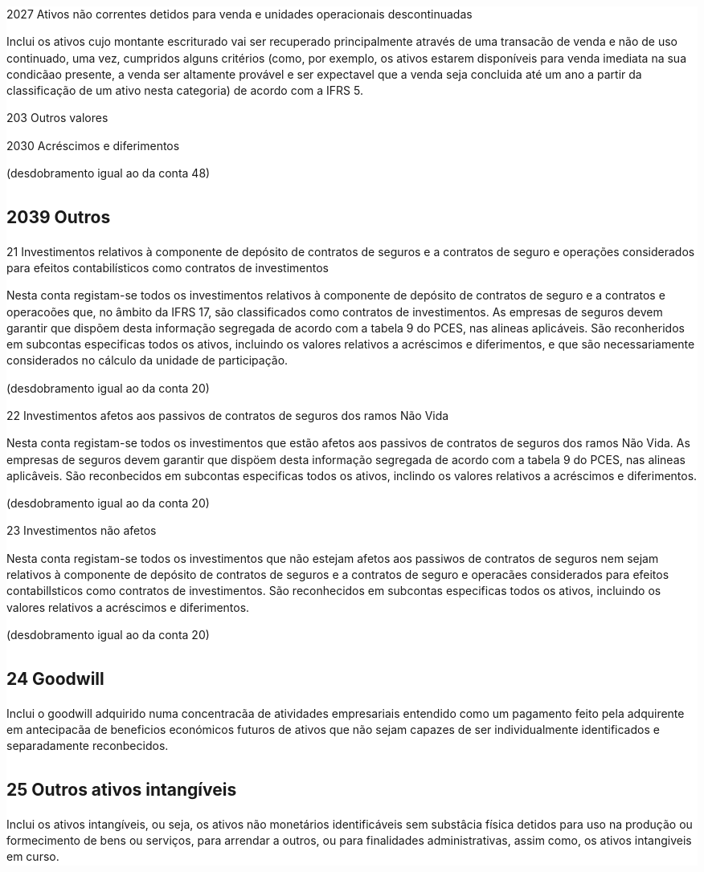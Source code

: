 2027 Ativos não correntes detidos para venda e unidades operacionais descontinuadas

Inclui os ativos cujo montante escriturado vai ser recuperado principalmente através de uma transacão de venda e não de uso continuado, uma vez, cumpridos alguns critérios (como, por exemplo, os ativos estarem disponíveis para venda imediata na sua condicãao presente, a venda ser altamente provável e ser expectavel que a venda seja concluida até um ano a partir da classificação de um ativo nesta categoria) de acordo com a IFRS 5.

203 Outros valores

2030 Acréscimos e diferimentos

(desdobramento igual ao da conta 48)

## 2039 Outros

21 Investimentos relativos à componente de depósito de contratos de seguros e a contratos de seguro e operações considerados para efeitos contabilísticos como contratos de investimentos

Nesta conta registam-se todos os investimentos relativos à componente de depósito de contratos de seguro e a contratos e operacoões que, no âmbito da IFRS 17, são classificados como contratos de investimentos. As empresas de seguros devem garantir que dispõem desta informação segregada de acordo com a tabela 9 do PCES, nas alineas aplicáveis. São reconheridos em subcontas especificas todos os ativos, incluindo os valores relativos a acréscimos e diferimentos, e que são necessariamente considerados no cálculo da unidade de participação.

(desdobramento igual ao da conta 20)

22 Investimentos afetos aos passivos de contratos de seguros dos ramos Não Vida

Nesta conta registam-se todos os investimentos que estão afetos aos passivos de contratos de seguros dos ramos Não Vida. As empresas de seguros devem garantir que dispöem desta informação segregada de acordo com a tabela 9 do PCES, nas alineas aplicâveis. São reconbecidos em subcontas especificas todos os ativos, inclindo os valores relativos a acréscimos e diferimentos.

(desdobramento igual ao da conta 20)

23 Investimentos não afetos

Nesta conta registam-se todos os investimentos que não estejam afetos aos passiwos de contratos de seguros nem sejam relativos à componente de depósito de contratos de seguros e a contratos de seguro e operacães considerados para efeitos
contabillsticos como contratos de investimentos. São reconhecidos em subcontas especificas todos os ativos, incluindo os valores relativos a acréscimos e diferimentos.

(desdobramento igual ao da conta 20)

## 24 Goodwill

Inclui o goodwill adquirido numa concentracãa de atividades empresariais entendido como um pagamento feito pela adquirente em antecipacãa de beneficios económicos futuros de ativos que não sejam capazes de ser individualmente identificados e separadamente reconbecidos.

## 25 Outros ativos intangíveis

Inclui os ativos intangíveis, ou seja, os ativos não monetários identificáveis sem substâcia física detidos para uso na produção ou formecimento de bens ou serviços, para arrendar a outros, ou para finalidades administrativas, assim como, os ativos intangiveis em curso.
